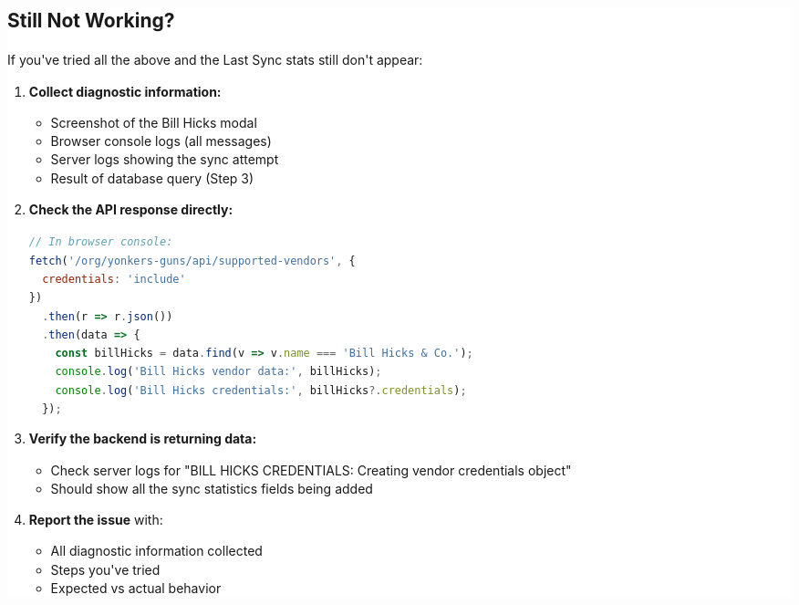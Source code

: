
## Still Not Working?

If you've tried all the above and the Last Sync stats still don't appear:

1. **Collect diagnostic information:**
   - Screenshot of the Bill Hicks modal
   - Browser console logs (all messages)
   - Server logs showing the sync attempt
   - Result of database query (Step 3)

2. **Check the API response directly:**
   ```javascript
   // In browser console:
   fetch('/org/yonkers-guns/api/supported-vendors', {
     credentials: 'include'
   })
     .then(r => r.json())
     .then(data => {
       const billHicks = data.find(v => v.name === 'Bill Hicks & Co.');
       console.log('Bill Hicks vendor data:', billHicks);
       console.log('Bill Hicks credentials:', billHicks?.credentials);
     });
   ```

3. **Verify the backend is returning data:**
   - Check server logs for "BILL HICKS CREDENTIALS: Creating vendor credentials object"
   - Should show all the sync statistics fields being added

4. **Report the issue** with:
   - All diagnostic information collected
   - Steps you've tried
   - Expected vs actual behavior

